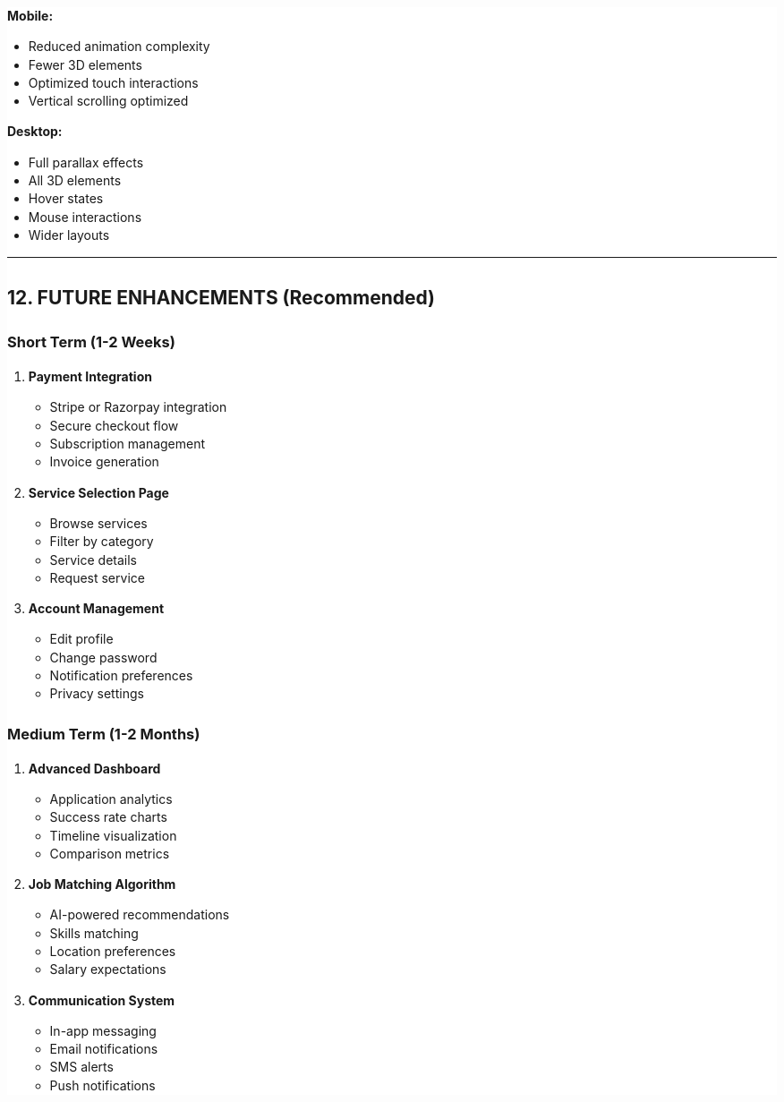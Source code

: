**Mobile:**
- Reduced animation complexity
- Fewer 3D elements
- Optimized touch interactions
- Vertical scrolling optimized

**Desktop:**
- Full parallax effects
- All 3D elements
- Hover states
- Mouse interactions
- Wider layouts

---

## 12. FUTURE ENHANCEMENTS (Recommended)

### Short Term (1-2 Weeks)

1. **Payment Integration**
   - Stripe or Razorpay integration
   - Secure checkout flow
   - Subscription management
   - Invoice generation

2. **Service Selection Page**
   - Browse services
   - Filter by category
   - Service details
   - Request service

3. **Account Management**
   - Edit profile
   - Change password
   - Notification preferences
   - Privacy settings

### Medium Term (1-2 Months)

1. **Advanced Dashboard**
   - Application analytics
   - Success rate charts
   - Timeline visualization
   - Comparison metrics

2. **Job Matching Algorithm**
   - AI-powered recommendations
   - Skills matching
   - Location preferences
   - Salary expectations

3. **Communication System**
   - In-app messaging
   - Email notifications
   - SMS alerts
   - Push notifications
